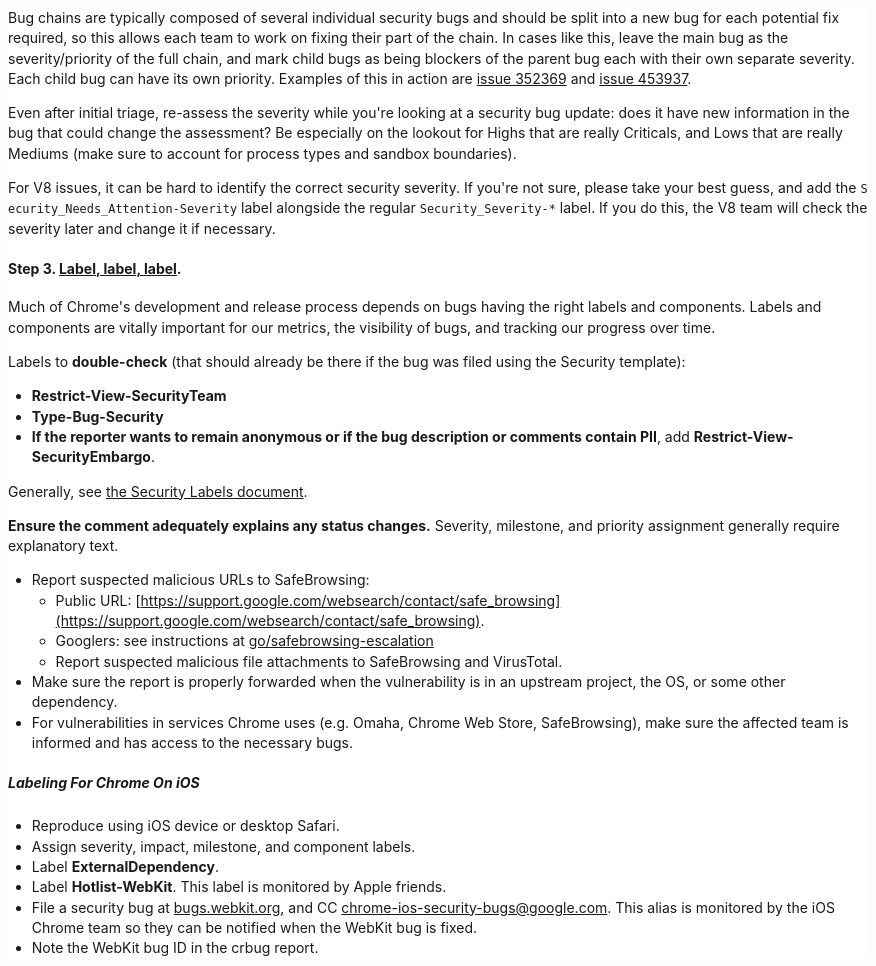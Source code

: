 Bug chains are typically composed of several individual security bugs and
should be split into a new bug for each potential fix required, so this allows
each team to work on fixing their part of the chain. In cases like this, leave
the main bug as the severity/priority of the full chain, and mark child bugs as
being blockers of the parent bug each with their own separate severity. Each
child bug can have its own priority. Examples of this in action are [issue
352369](https://crbug.com/352369) and [issue 453937](https://crbug.com/453937).

Even after initial triage, re-assess the severity while you're looking at a
security bug update: does it have new information in the bug that could change
the assessment? Be especially on the lookout for Highs that are really
Criticals, and Lows that are really Mediums (make sure to account for process
types and sandbox boundaries).

For V8 issues, it can be hard to identify the correct security severity. If
you're not sure, please take your best guess, and add the
`Security_Needs_Attention-Severity` label alongside the regular
`Security_Severity-*` label. If you do this, the V8 team will check the
severity later and change it if necessary.

#### Step 3. [Label, label, label](security-labels.md).

Much of Chrome's development and release process depends on bugs having the
right labels and components. Labels and components are vitally important for
our metrics, the visibility of bugs, and tracking our progress over time.

Labels to **double-check** (that should already be there if the bug was filed
using the Security template):

* **Restrict-View-SecurityTeam**
* **Type-Bug-Security**
* **If the reporter wants to remain anonymous or if the bug description or
  comments contain PII**, add **Restrict-View-SecurityEmbargo**.

Generally, see [the Security Labels document](security-labels.md).

**Ensure the comment adequately explains any status changes.** Severity,
  milestone, and priority assignment generally require explanatory text.

* Report suspected malicious URLs to SafeBrowsing:
  * Public URL:
  [https://support.google.com/websearch/contact/safe_browsing](https://support.google.com/websearch/contact/safe_browsing).
  * Googlers: see instructions at [go/safebrowsing-escalation](https://goto.google.com/safebrowsing-escalation)
  * Report suspected malicious file attachments to SafeBrowsing and VirusTotal.
* Make sure the report is properly forwarded when the vulnerability is in an
  upstream project, the OS, or some other dependency.
* For vulnerabilities in services Chrome uses (e.g. Omaha, Chrome Web Store,
  SafeBrowsing), make sure the affected team is informed and has access to the
  necessary bugs.

##### Labeling For Chrome On iOS

* Reproduce using iOS device or desktop Safari.
* Assign severity, impact, milestone, and component labels.
* Label **ExternalDependency**.
* Label **Hotlist-WebKit**. This label is monitored by Apple friends.
* File a security bug at [bugs.webkit.org](https://bugs.webkit.org), and CC
  chrome-ios-security-bugs@google.com. This alias is monitored by the iOS Chrome
  team so they can be notified when the WebKit bug is fixed.
* Note the WebKit bug ID in the crbug report.
